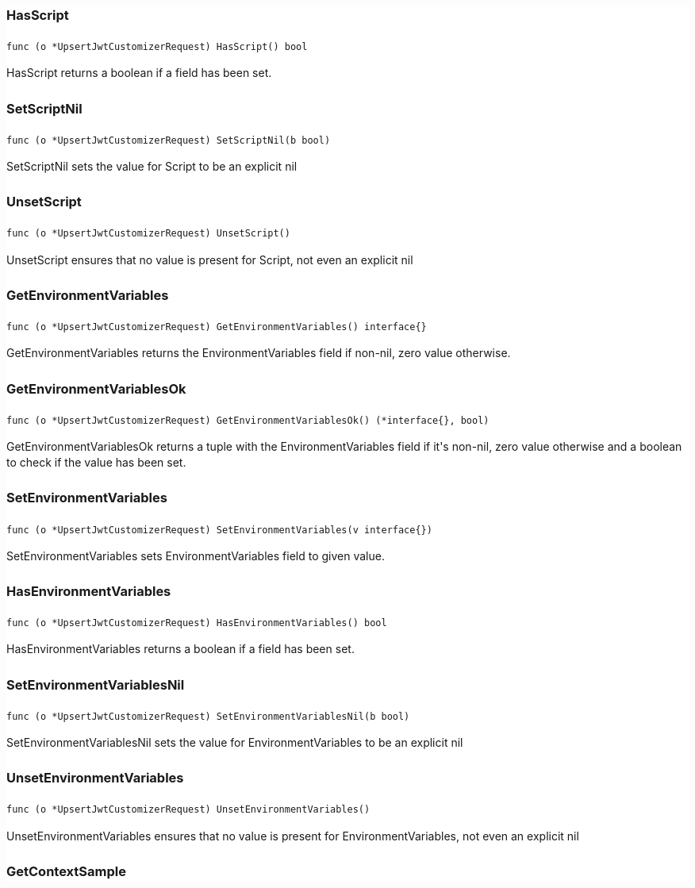### HasScript

`func (o *UpsertJwtCustomizerRequest) HasScript() bool`

HasScript returns a boolean if a field has been set.

### SetScriptNil

`func (o *UpsertJwtCustomizerRequest) SetScriptNil(b bool)`

 SetScriptNil sets the value for Script to be an explicit nil

### UnsetScript
`func (o *UpsertJwtCustomizerRequest) UnsetScript()`

UnsetScript ensures that no value is present for Script, not even an explicit nil
### GetEnvironmentVariables

`func (o *UpsertJwtCustomizerRequest) GetEnvironmentVariables() interface{}`

GetEnvironmentVariables returns the EnvironmentVariables field if non-nil, zero value otherwise.

### GetEnvironmentVariablesOk

`func (o *UpsertJwtCustomizerRequest) GetEnvironmentVariablesOk() (*interface{}, bool)`

GetEnvironmentVariablesOk returns a tuple with the EnvironmentVariables field if it's non-nil, zero value otherwise
and a boolean to check if the value has been set.

### SetEnvironmentVariables

`func (o *UpsertJwtCustomizerRequest) SetEnvironmentVariables(v interface{})`

SetEnvironmentVariables sets EnvironmentVariables field to given value.

### HasEnvironmentVariables

`func (o *UpsertJwtCustomizerRequest) HasEnvironmentVariables() bool`

HasEnvironmentVariables returns a boolean if a field has been set.

### SetEnvironmentVariablesNil

`func (o *UpsertJwtCustomizerRequest) SetEnvironmentVariablesNil(b bool)`

 SetEnvironmentVariablesNil sets the value for EnvironmentVariables to be an explicit nil

### UnsetEnvironmentVariables
`func (o *UpsertJwtCustomizerRequest) UnsetEnvironmentVariables()`

UnsetEnvironmentVariables ensures that no value is present for EnvironmentVariables, not even an explicit nil
### GetContextSample
